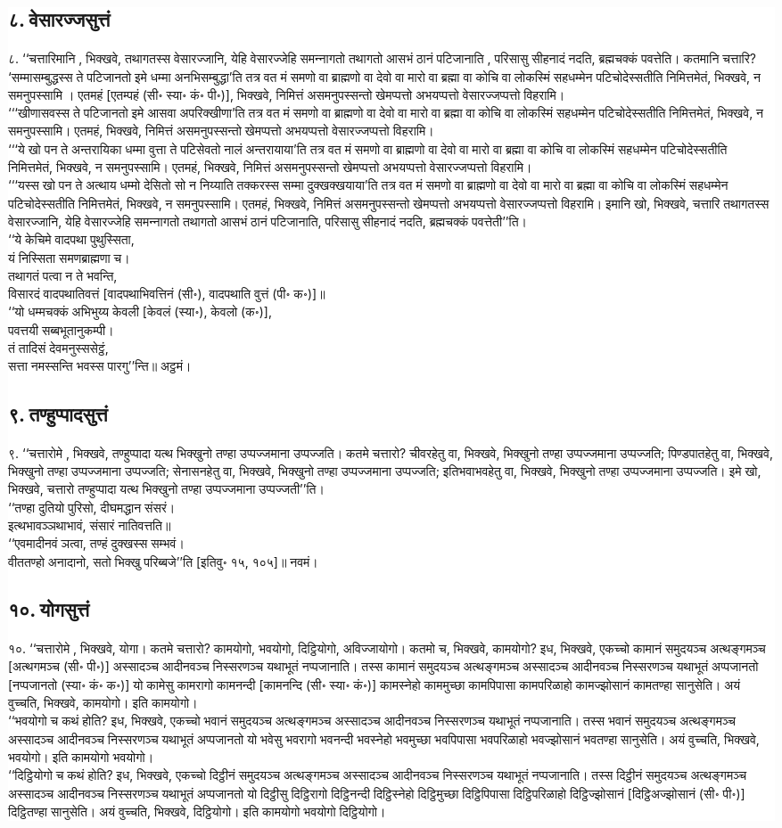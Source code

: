 
## ८. वेसारज्‍जसुत्तं

८. ‘‘चत्तारिमानि , भिक्खवे, तथागतस्स वेसारज्‍जानि, येहि वेसारज्‍जेहि समन्‍नागतो तथागतो आसभं ठानं पटिजानाति , परिसासु सीहनादं नदति, ब्रह्मचक्‍कं पवत्तेति। कतमानि चत्तारि? ‘सम्मासम्बुद्धस्स ते पटिजानतो इमे धम्मा अनभिसम्बुद्धा’ति तत्र वत मं समणो वा ब्राह्मणो वा देवो वा मारो वा ब्रह्मा वा कोचि वा लोकस्मिं सहधम्मेन पटिचोदेस्सतीति निमित्तमेतं, भिक्खवे, न समनुपस्सामि । एतमहं [एतम्पहं (सी॰ स्या॰ कं॰ पी॰)], भिक्खवे, निमित्तं असमनुपस्सन्तो खेमप्पत्तो अभयप्पत्तो वेसारज्‍जप्पत्तो विहरामि।  
‘‘‘खीणासवस्स ते पटिजानतो इमे आसवा अपरिक्खीणा’ति तत्र वत मं समणो वा ब्राह्मणो वा देवो वा मारो वा ब्रह्मा वा कोचि वा लोकस्मिं सहधम्मेन पटिचोदेस्सतीति निमित्तमेतं, भिक्खवे, न समनुपस्सामि। एतमहं, भिक्खवे, निमित्तं असमनुपस्सन्तो खेमप्पत्तो अभयप्पत्तो वेसारज्‍जप्पत्तो विहरामि।  
‘‘‘ये खो पन ते अन्तरायिका धम्मा वुत्ता ते पटिसेवतो नालं अन्तरायाया’ति तत्र वत मं समणो वा ब्राह्मणो वा देवो वा मारो वा ब्रह्मा वा कोचि वा लोकस्मिं सहधम्मेन पटिचोदेस्सतीति निमित्तमेतं, भिक्खवे, न समनुपस्सामि। एतमहं, भिक्खवे, निमित्तं असमनुपस्सन्तो खेमप्पत्तो अभयप्पत्तो वेसारज्‍जप्पत्तो विहरामि।  
‘‘‘यस्स खो पन ते अत्थाय धम्मो देसितो सो न निय्याति तक्‍करस्स सम्मा दुक्खक्खयाया’ति तत्र वत मं समणो वा ब्राह्मणो वा देवो वा मारो वा ब्रह्मा वा कोचि वा लोकस्मिं सहधम्मेन पटिचोदेस्सतीति निमित्तमेतं, भिक्खवे, न समनुपस्सामि। एतमहं, भिक्खवे, निमित्तं असमनुपस्सन्तो खेमप्पत्तो अभयप्पत्तो वेसारज्‍जप्पत्तो विहरामि। इमानि खो, भिक्खवे, चत्तारि तथागतस्स वेसारज्‍जानि, येहि वेसारज्‍जेहि समन्‍नागतो तथागतो आसभं ठानं पटिजानाति, परिसासु सीहनादं नदति, ब्रह्मचक्‍कं पवत्तेती’’ति।  
‘‘ये केचिमे वादपथा पुथुस्सिता,  
यं निस्सिता समणब्राह्मणा च।  
तथागतं पत्वा न ते भवन्ति,  
विसारदं वादपथातिवत्तं [वादपथाभिवत्तिनं (सी॰), वादपथाति वुत्तं (पी॰ क॰)]॥  
‘‘यो धम्मचक्‍कं अभिभुय्य केवली [केवलं (स्या॰), केवलो (क॰)],  
पवत्तयी सब्बभूतानुकम्पी।  
तं तादिसं देवमनुस्ससेट्ठं,  
सत्ता नमस्सन्ति भवस्स पारगु’’न्ति॥ अट्ठमं।  


## ९. तण्हुप्पादसुत्तं

९. ‘‘चत्तारोमे , भिक्खवे, तण्हुप्पादा यत्थ भिक्खुनो तण्हा उप्पज्‍जमाना उप्पज्‍जति। कतमे चत्तारो? चीवरहेतु वा, भिक्खवे, भिक्खुनो तण्हा उप्पज्‍जमाना उप्पज्‍जति; पिण्डपातहेतु वा, भिक्खवे, भिक्खुनो तण्हा उप्पज्‍जमाना उप्पज्‍जति; सेनासनहेतु वा, भिक्खवे, भिक्खुनो तण्हा उप्पज्‍जमाना उप्पज्‍जति; इतिभवाभवहेतु वा, भिक्खवे, भिक्खुनो तण्हा उप्पज्‍जमाना उप्पज्‍जति। इमे खो, भिक्खवे, चत्तारो तण्हुप्पादा यत्थ भिक्खुनो तण्हा उप्पज्‍जमाना उप्पज्‍जती’’ति।  
‘‘तण्हा दुतियो पुरिसो, दीघमद्धान संसरं।  
इत्थभावञ्‍ञथाभावं, संसारं नातिवत्तति॥  
‘‘एवमादीनवं ञत्वा, तण्हं दुक्खस्स सम्भवं।  
वीततण्हो अनादानो, सतो भिक्खु परिब्बजे’’ति [इतिवु॰ १५, १०५]॥ नवमं।  


## १०. योगसुत्तं

१०. ‘‘चत्तारोमे , भिक्खवे, योगा। कतमे चत्तारो? कामयोगो, भवयोगो, दिट्ठियोगो, अविज्‍जायोगो। कतमो च, भिक्खवे, कामयोगो? इध, भिक्खवे, एकच्‍चो कामानं समुदयञ्‍च अत्थङ्गमञ्‍च [अत्थगमञ्‍च (सी॰ पी॰)] अस्सादञ्‍च आदीनवञ्‍च निस्सरणञ्‍च यथाभूतं नप्पजानाति। तस्स कामानं समुदयञ्‍च अत्थङ्गमञ्‍च अस्सादञ्‍च आदीनवञ्‍च निस्सरणञ्‍च यथाभूतं अप्पजानतो [नप्पजानतो (स्या॰ कं॰ क॰)] यो कामेसु कामरागो कामनन्दी [कामनन्दि (सी॰ स्या॰ कं॰)] कामस्नेहो काममुच्छा कामपिपासा कामपरिळाहो कामज्झोसानं कामतण्हा सानुसेति। अयं वुच्‍चति, भिक्खवे, कामयोगो। इति कामयोगो।  
‘‘भवयोगो च कथं होति? इध, भिक्खवे, एकच्‍चो भवानं समुदयञ्‍च अत्थङ्गमञ्‍च अस्सादञ्‍च आदीनवञ्‍च निस्सरणञ्‍च यथाभूतं नप्पजानाति। तस्स भवानं समुदयञ्‍च अत्थङ्गमञ्‍च अस्सादञ्‍च आदीनवञ्‍च निस्सरणञ्‍च यथाभूतं अप्पजानतो यो भवेसु भवरागो भवनन्दी भवस्नेहो भवमुच्छा भवपिपासा भवपरिळाहो भवज्झोसानं भवतण्हा सानुसेति। अयं वुच्‍चति, भिक्खवे, भवयोगो। इति कामयोगो भवयोगो।  
‘‘दिट्ठियोगो च कथं होति? इध, भिक्खवे, एकच्‍चो दिट्ठीनं समुदयञ्‍च अत्थङ्गमञ्‍च अस्सादञ्‍च आदीनवञ्‍च निस्सरणञ्‍च यथाभूतं नप्पजानाति। तस्स दिट्ठीनं समुदयञ्‍च अत्थङ्गमञ्‍च अस्सादञ्‍च आदीनवञ्‍च निस्सरणञ्‍च यथाभूतं अप्पजानतो यो दिट्ठीसु दिट्ठिरागो दिट्ठिनन्दी दिट्ठिस्नेहो दिट्ठिमुच्छा दिट्ठिपिपासा दिट्ठिपरिळाहो दिट्ठिज्झोसानं [दिट्ठिअज्झोसानं (सी॰ पी॰)] दिट्ठितण्हा सानुसेति। अयं वुच्‍चति, भिक्खवे, दिट्ठियोगो। इति कामयोगो भवयोगो दिट्ठियोगो।  